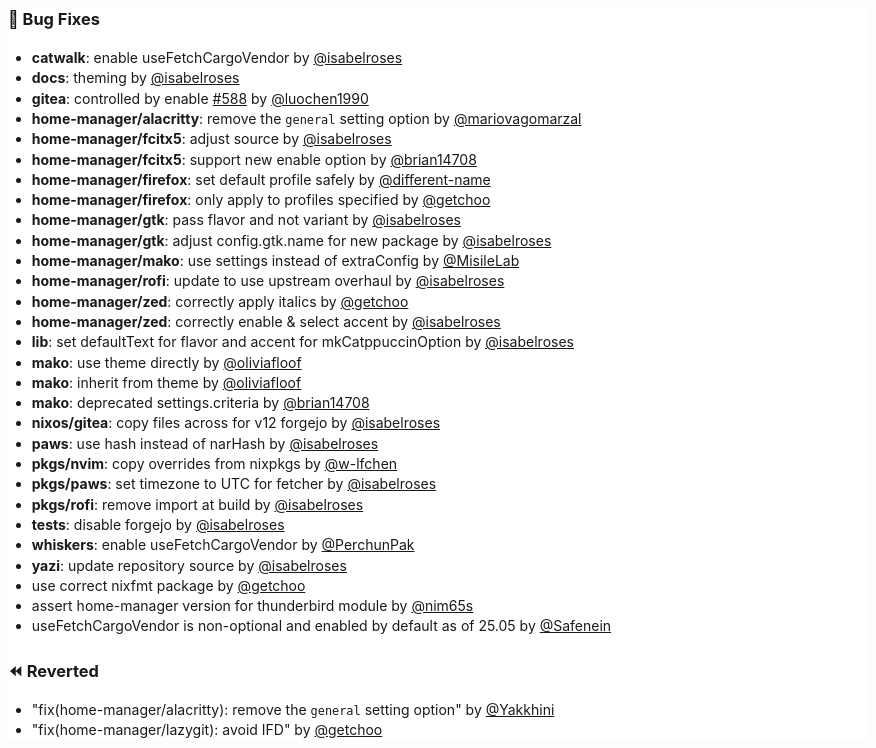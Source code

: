 ### 🐛 Bug Fixes

- **catwalk**: enable useFetchCargoVendor by [@isabelroses](https://github.com/isabelroses)
- **docs**: theming by [@isabelroses](https://github.com/isabelroses)
- **gitea**: controlled by enable [#588](https://github.com/catppuccin/nix/issues/588) by [@luochen1990](https://github.com/luochen1990)
- **home-manager/alacritty**: remove the `general` setting option by [@mariovagomarzal](https://github.com/mariovagomarzal)
- **home-manager/fcitx5**: adjust source by [@isabelroses](https://github.com/isabelroses)
- **home-manager/fcitx5**: support new enable option by [@brian14708](https://github.com/brian14708)
- **home-manager/firefox**: set default profile safely by [@different-name](https://github.com/different-name)
- **home-manager/firefox**: only apply to profiles specified by [@getchoo](https://github.com/getchoo)
- **home-manager/gtk**: pass flavor and not variant by [@isabelroses](https://github.com/isabelroses)
- **home-manager/gtk**: adjust config.gtk.name for new package by [@isabelroses](https://github.com/isabelroses)
- **home-manager/mako**: use settings instead of extraConfig by [@MisileLab](https://github.com/MisileLab)
- **home-manager/rofi**: update to use upstream overhaul by [@isabelroses](https://github.com/isabelroses)
- **home-manager/zed**: correctly apply italics by [@getchoo](https://github.com/getchoo)
- **home-manager/zed**: correctly enable & select accent by [@isabelroses](https://github.com/isabelroses)
- **lib**: set defaultText for flavor and accent for mkCatppuccinOption by [@isabelroses](https://github.com/isabelroses)
- **mako**: use theme directly by [@oliviafloof](https://github.com/oliviafloof)
- **mako**: inherit from theme by [@oliviafloof](https://github.com/oliviafloof)
- **mako**: deprecated settings.criteria by [@brian14708](https://github.com/brian14708)
- **nixos/gitea**: copy files across for v12 forgejo by [@isabelroses](https://github.com/isabelroses)
- **paws**: use hash instead of narHash by [@isabelroses](https://github.com/isabelroses)
- **pkgs/nvim**: copy overrides from nixpkgs by [@w-lfchen](https://github.com/w-lfchen)
- **pkgs/paws**: set timezone to UTC for fetcher by [@isabelroses](https://github.com/isabelroses)
- **pkgs/rofi**: remove import at build by [@isabelroses](https://github.com/isabelroses)
- **tests**: disable forgejo by [@isabelroses](https://github.com/isabelroses)
- **whiskers**: enable useFetchCargoVendor by [@PerchunPak](https://github.com/PerchunPak)
- **yazi**: update repository source by [@isabelroses](https://github.com/isabelroses)
- use correct nixfmt package by [@getchoo](https://github.com/getchoo)
- assert home-manager version for thunderbird module by [@nim65s](https://github.com/nim65s)
- useFetchCargoVendor is non-optional and enabled by default as of 25.05 by [@Safenein](https://github.com/Safenein)

### ⏪ Reverted

- "fix(home-manager/alacritty): remove the `general` setting option" by [@Yakkhini](https://github.com/Yakkhini)
- "fix(home-manager/lazygit): avoid IFD" by [@getchoo](https://github.com/getchoo)
